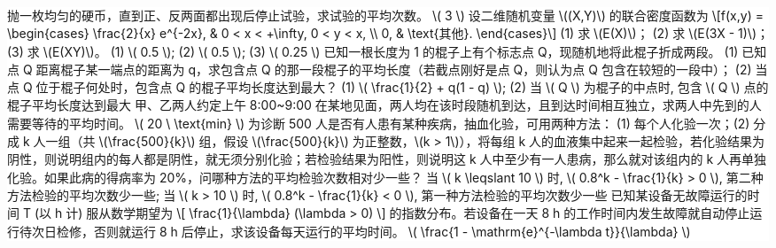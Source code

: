 <problem>
抛一枚均匀的硬币，直到正、反两面都出现后停止试验，求试验的平均次数。
<problem/>
<answer>
\( 3 \)
<answer/>

<problem>
设二维随机变量 \((X,Y)\) 的联合密度函数为
\[f(x,y) = 
\begin{cases} 
\frac{2}{x} e^{-2x}, & 0 < x < +\infty, 0 < y < x, \\
0, & \text{其他}.
\end{cases}\]
(1) 求 \(E(X)\)； (2) 求 \(E(3X - 1)\)； (3) 求 \(E(XY)\)。
<problem/>
<answer>
(1) \( 0.5 \); (2) \( 0.5 \); (3) \( 0.25 \)
<answer/>

<problem>
已知一根长度为 1 的棍子上有个标志点 Q，现随机地将此棍子折成两段。
(1) 已知点 Q 距离棍子某一端点的距离为 q，求包含点 Q 的那一段棍子的平均长度（若截点刚好是点 Q，则认为点 Q 包含在较短的一段中）；
(2) 当点 Q 位于棍子何处时，包含点 Q 的棍子平均长度达到最大？
<problem/>
<answer>
(1) \( \frac{1}{2} + q(1 - q) \);
(2) 当 \( Q \) 为棍子的中点时, 包含 \( Q \) 点的棍子平均长度达到最大
<answer/>

<problem>
甲、乙两人约定上午 8:00~9:00 在某地见面，两人均在该时段随机到达，且到达时间相互独立，求两人中先到的人需要等待的平均时间。
<problem/>
<answer>
\( 20 \ \text{min} \)
<answer/>

<problem>
为诊断 500 人是否有人患有某种疾病，抽血化验，可用两种方法：
(1) 每个人化验一次；(2) 分成 k 人一组（共 \(\frac{500}{k}\) 组，假设 \(\frac{500}{k}\) 为正整数，\(k > 1\)），将每组 k 人的血液集中起来一起检验，若化验结果为阴性，则说明组内的每人都是阴性，就无须分别化验；若检验结果为阳性，则说明这 k 人中至少有一人患病，那么就对该组内的 k 人再单独化验。如果此病的得病率为 20%，问哪种方法的平均检验次数相对少一些？
<problem/>
<answer>
当 \( k \leqslant 10 \) 时, \( 0.8^k - \frac{1}{k} > 0 \), 第二种方法检验的平均次数少一些; 当 \( k > 10 \) 时, \( 0.8^k - \frac{1}{k} < 0 \), 第一种方法检验的平均次数少一些
<answer/>

<problem>
已知某设备无故障运行的时间 T (以 h 计) 服从数学期望为
\[
\frac{1}{\lambda} (\lambda > 0)
\]
的指数分布。若设备在一天 8 h 的工作时间内发生故障就自动停止运行待次日检修，否则就运行 8 h 后停止，求该设备每天运行的平均时间。
<problem/>
<answer>
\( \frac{1 - \mathrm{e}^{-\lambda t}}{\lambda} \)
<answer/>
